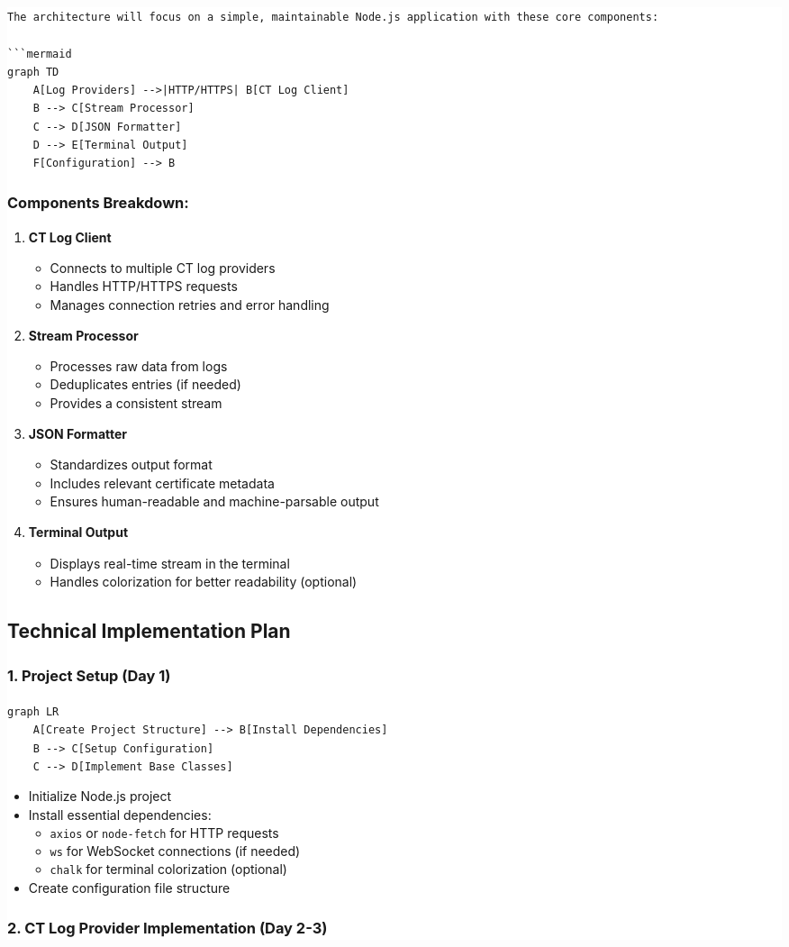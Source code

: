 ```
The architecture will focus on a simple, maintainable Node.js application with these core components:

```mermaid
graph TD
    A[Log Providers] -->|HTTP/HTTPS| B[CT Log Client]
    B --> C[Stream Processor]
    C --> D[JSON Formatter]
    D --> E[Terminal Output]
    F[Configuration] --> B
```

### Components Breakdown:

1. **CT Log Client**
   - Connects to multiple CT log providers
   - Handles HTTP/HTTPS requests
   - Manages connection retries and error handling

2. **Stream Processor**
   - Processes raw data from logs
   - Deduplicates entries (if needed)
   - Provides a consistent stream

3. **JSON Formatter**
   - Standardizes output format
   - Includes relevant certificate metadata
   - Ensures human-readable and machine-parsable output

4. **Terminal Output**
   - Displays real-time stream in the terminal
   - Handles colorization for better readability (optional)

## Technical Implementation Plan

### 1. Project Setup (Day 1)

```mermaid
graph LR
    A[Create Project Structure] --> B[Install Dependencies]
    B --> C[Setup Configuration]
    C --> D[Implement Base Classes]
```

- Initialize Node.js project
- Install essential dependencies:
  - `axios` or `node-fetch` for HTTP requests
  - `ws` for WebSocket connections (if needed)
  - `chalk` for terminal colorization (optional)
- Create configuration file structure

### 2. CT Log Provider Implementation (Day 2-3)
